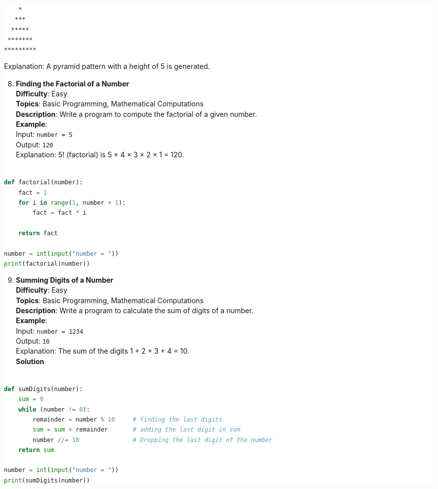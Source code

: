    ```
       *
      ***
     *****
    *******
   *********
   ```

   Explanation: A pyramid pattern with a height of 5 is generated.

8. **Finding the Factorial of a Number**  
   **Difficulty**: Easy  
   **Topics**: Basic Programming, Mathematical Computations  
   **Description**: Write a program to compute the factorial of a given number.  
   **Example**:  
   Input: `number = 5`  
   Output: `120`  
   Explanation: 5! (factorial) is 5 × 4 × 3 × 2 × 1 = 120.

```python

def factorial(number):
    fact = 1
    for i in range(1, number + 1):
        fact = fact * i
    
    return fact

number = int(input("number = "))
print(factorial(number))

```

9. **Summing Digits of a Number**  
   **Difficulty**: Easy  
   **Topics**: Basic Programming, Mathematical Computations  
   **Description**: Write a program to calculate the sum of digits of a number.  
   **Example**:  
   Input: `number = 1234`  
   Output: `10`  
   Explanation: The sum of the digits 1 + 2 + 3 + 4 = 10.  
   **Solution**

```python

def sumDigits(number):
    sum = 0
    while (number != 0):
        remainder = number % 10     # finding the last digits
        sum = sum + remainder       # adding the last digit in sum
        number //= 10               # Dropping the last digit of the number
    return sum
    
number = int(input("number = "))
print(sumDigits(number))

```
